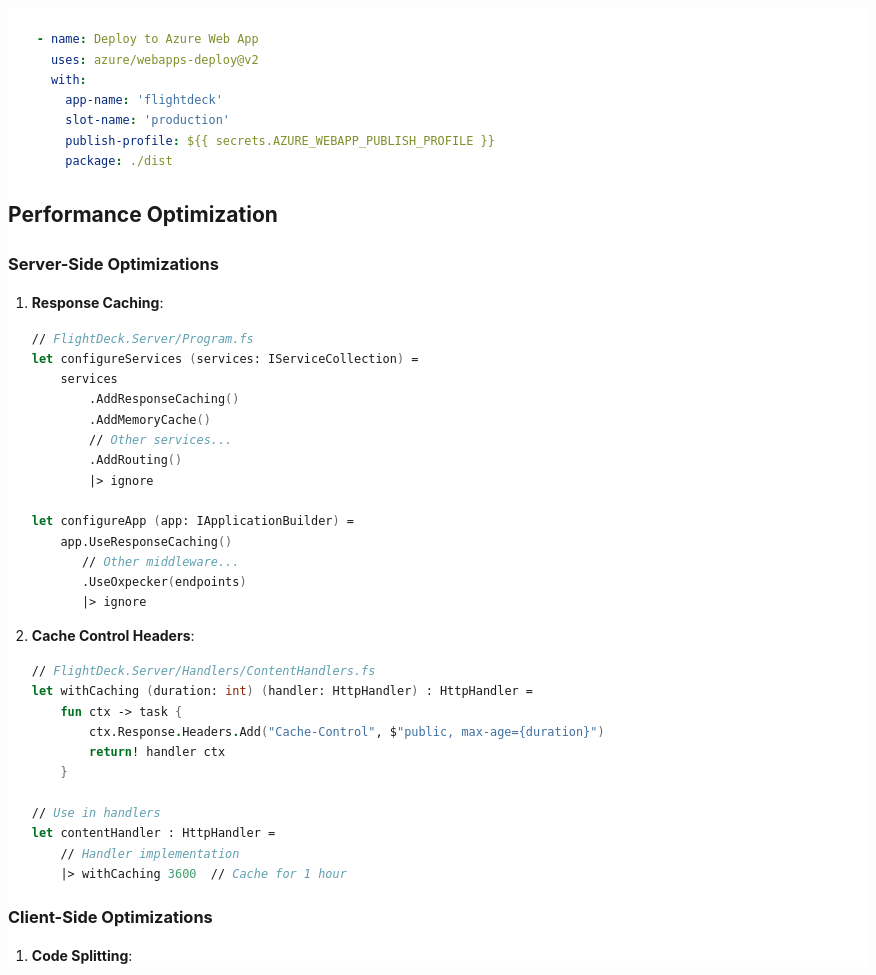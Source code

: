 ```yaml
    
    - name: Deploy to Azure Web App
      uses: azure/webapps-deploy@v2
      with:
        app-name: 'flightdeck'
        slot-name: 'production'
        publish-profile: ${{ secrets.AZURE_WEBAPP_PUBLISH_PROFILE }}
        package: ./dist
```

## Performance Optimization

### Server-Side Optimizations

1. **Response Caching**:
   
   ```fsharp
   // FlightDeck.Server/Program.fs
   let configureServices (services: IServiceCollection) =
       services
           .AddResponseCaching()
           .AddMemoryCache()
           // Other services...
           .AddRouting() 
           |> ignore
   
   let configureApp (app: IApplicationBuilder) =
       app.UseResponseCaching()
          // Other middleware...
          .UseOxpecker(endpoints)
          |> ignore
   ```

2. **Cache Control Headers**:
   
   ```fsharp
   // FlightDeck.Server/Handlers/ContentHandlers.fs
   let withCaching (duration: int) (handler: HttpHandler) : HttpHandler =
       fun ctx -> task {
           ctx.Response.Headers.Add("Cache-Control", $"public, max-age={duration}")
           return! handler ctx
       }
   
   // Use in handlers
   let contentHandler : HttpHandler =
       // Handler implementation
       |> withCaching 3600  // Cache for 1 hour
   ```

### Client-Side Optimizations

1. **Code Splitting**:
   